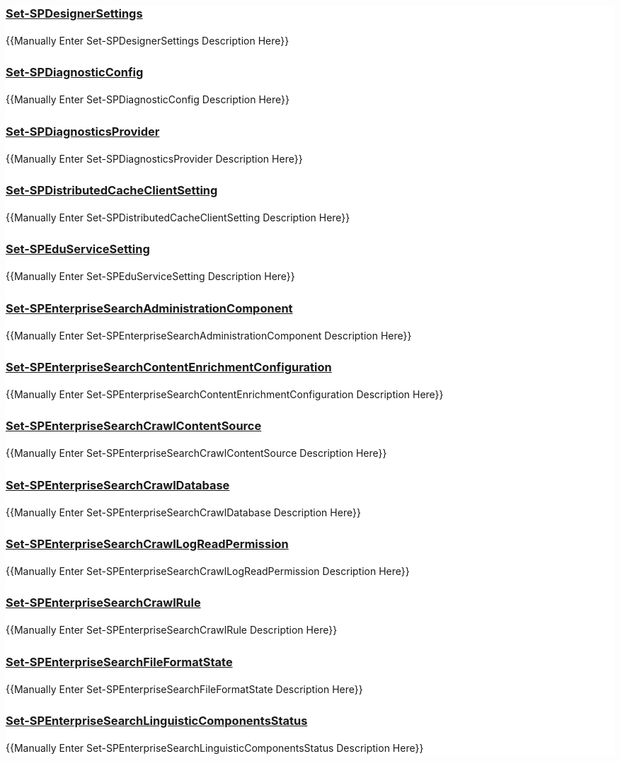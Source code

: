 ### [Set-SPDesignerSettings](Set-SPDesignerSettings.md)
{{Manually Enter Set-SPDesignerSettings Description Here}}

### [Set-SPDiagnosticConfig](Set-SPDiagnosticConfig.md)
{{Manually Enter Set-SPDiagnosticConfig Description Here}}

### [Set-SPDiagnosticsProvider](Set-SPDiagnosticsProvider.md)
{{Manually Enter Set-SPDiagnosticsProvider Description Here}}

### [Set-SPDistributedCacheClientSetting](Set-SPDistributedCacheClientSetting.md)
{{Manually Enter Set-SPDistributedCacheClientSetting Description Here}}

### [Set-SPEduServiceSetting](Set-SPEduServiceSetting.md)
{{Manually Enter Set-SPEduServiceSetting Description Here}}

### [Set-SPEnterpriseSearchAdministrationComponent](Set-SPEnterpriseSearchAdministrationComponent.md)
{{Manually Enter Set-SPEnterpriseSearchAdministrationComponent Description Here}}

### [Set-SPEnterpriseSearchContentEnrichmentConfiguration](Set-SPEnterpriseSearchContentEnrichmentConfiguration.md)
{{Manually Enter Set-SPEnterpriseSearchContentEnrichmentConfiguration Description Here}}

### [Set-SPEnterpriseSearchCrawlContentSource](Set-SPEnterpriseSearchCrawlContentSource.md)
{{Manually Enter Set-SPEnterpriseSearchCrawlContentSource Description Here}}

### [Set-SPEnterpriseSearchCrawlDatabase](Set-SPEnterpriseSearchCrawlDatabase.md)
{{Manually Enter Set-SPEnterpriseSearchCrawlDatabase Description Here}}

### [Set-SPEnterpriseSearchCrawlLogReadPermission](Set-SPEnterpriseSearchCrawlLogReadPermission.md)
{{Manually Enter Set-SPEnterpriseSearchCrawlLogReadPermission Description Here}}

### [Set-SPEnterpriseSearchCrawlRule](Set-SPEnterpriseSearchCrawlRule.md)
{{Manually Enter Set-SPEnterpriseSearchCrawlRule Description Here}}

### [Set-SPEnterpriseSearchFileFormatState](Set-SPEnterpriseSearchFileFormatState.md)
{{Manually Enter Set-SPEnterpriseSearchFileFormatState Description Here}}

### [Set-SPEnterpriseSearchLinguisticComponentsStatus](Set-SPEnterpriseSearchLinguisticComponentsStatus.md)
{{Manually Enter Set-SPEnterpriseSearchLinguisticComponentsStatus Description Here}}
